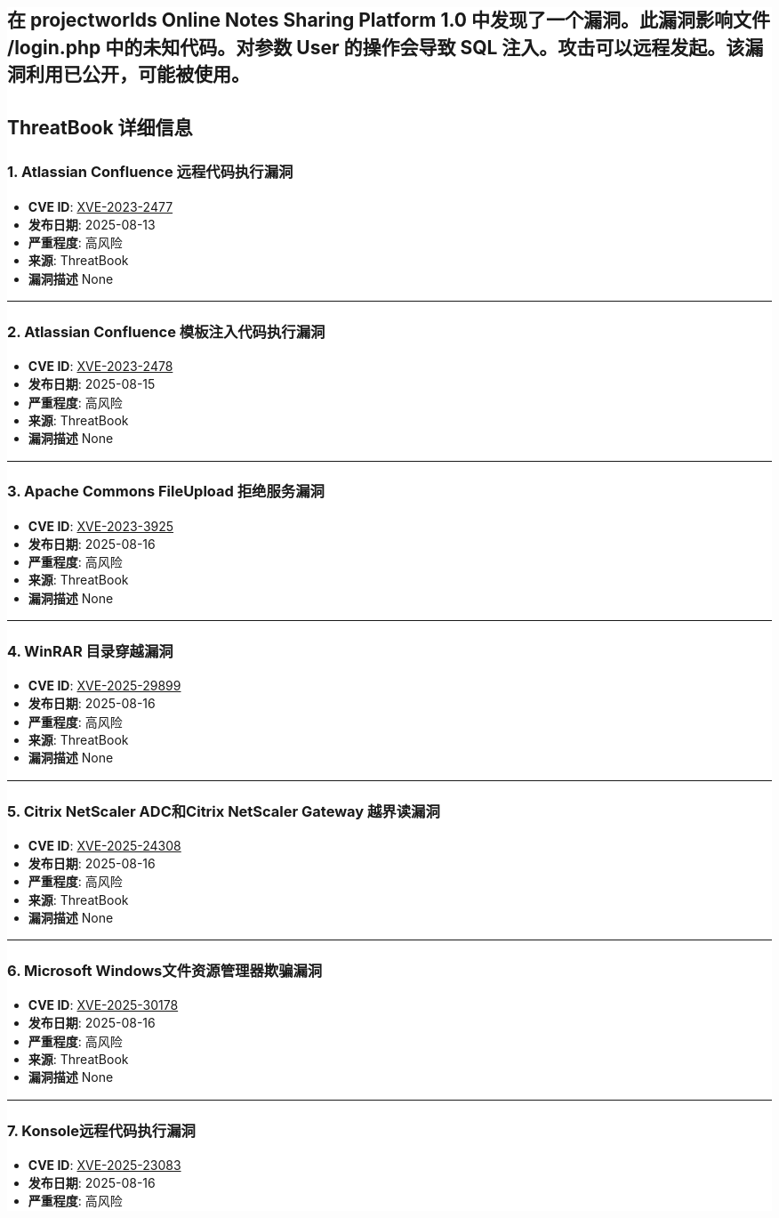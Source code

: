 在 projectworlds Online Notes Sharing Platform 1.0 中发现了一个漏洞。此漏洞影响文件 /login.php 中的未知代码。对参数 User 的操作会导致 SQL 注入。攻击可以远程发起。该漏洞利用已公开，可能被使用。
---
## ThreatBook 详细信息

### 1. Atlassian Confluence 远程代码执行漏洞
- **CVE ID**: [XVE-2023-2477](https://cve.mitre.org/cgi-bin/cvename.cgi?name=XVE-2023-2477)
- **发布日期**: 2025-08-13
- **严重程度**: 高风险
- **来源**: ThreatBook
- **漏洞描述**
None
---
### 2. Atlassian Confluence 模板注入代码执行漏洞
- **CVE ID**: [XVE-2023-2478](https://cve.mitre.org/cgi-bin/cvename.cgi?name=XVE-2023-2478)
- **发布日期**: 2025-08-15
- **严重程度**: 高风险
- **来源**: ThreatBook
- **漏洞描述**
None
---
### 3. Apache Commons FileUpload 拒绝服务漏洞
- **CVE ID**: [XVE-2023-3925](https://cve.mitre.org/cgi-bin/cvename.cgi?name=XVE-2023-3925)
- **发布日期**: 2025-08-16
- **严重程度**: 高风险
- **来源**: ThreatBook
- **漏洞描述**
None
---
### 4. WinRAR 目录穿越漏洞
- **CVE ID**: [XVE-2025-29899](https://cve.mitre.org/cgi-bin/cvename.cgi?name=XVE-2025-29899)
- **发布日期**: 2025-08-16
- **严重程度**: 高风险
- **来源**: ThreatBook
- **漏洞描述**
None
---
### 5. Citrix NetScaler ADC和Citrix NetScaler Gateway 越界读漏洞
- **CVE ID**: [XVE-2025-24308](https://cve.mitre.org/cgi-bin/cvename.cgi?name=XVE-2025-24308)
- **发布日期**: 2025-08-16
- **严重程度**: 高风险
- **来源**: ThreatBook
- **漏洞描述**
None
---
### 6. Microsoft Windows文件资源管理器欺骗漏洞
- **CVE ID**: [XVE-2025-30178](https://cve.mitre.org/cgi-bin/cvename.cgi?name=XVE-2025-30178)
- **发布日期**: 2025-08-16
- **严重程度**: 高风险
- **来源**: ThreatBook
- **漏洞描述**
None
---
### 7. Konsole远程代码执行漏洞
- **CVE ID**: [XVE-2025-23083](https://cve.mitre.org/cgi-bin/cvename.cgi?name=XVE-2025-23083)
- **发布日期**: 2025-08-16
- **严重程度**: 高风险